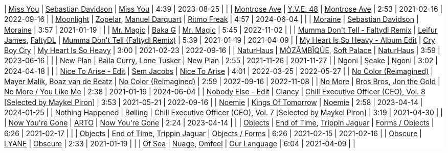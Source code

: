 | [Miss You](https://open.spotify.com/track/2OrmvwrqfGH0C0I70w4SRZ) | [Sebastian Davidson](https://open.spotify.com/artist/1uO4ut3M0hYeCfEEUdFnEp) | [Miss You](https://open.spotify.com/album/401BY5jGvGKB4xt7zomYRA) | 4:39 | 2023-08-25 |  |
| [Montrose Ave](https://open.spotify.com/track/1kFu2TuUmsARXGYc2eYXiC) | [Y.V.E. 48](https://open.spotify.com/artist/5zSWGyWE5d0PYaYrtdVwOz) | [Montrose Ave](https://open.spotify.com/album/38FmGb1NtDyPwZtHHoL8x5) | 2:53 | 2021-02-16 | 2022-09-16 |
| [Moonlight](https://open.spotify.com/track/5tNVWBaMSqFXPT6K4AtaKx) | [Zopelar](https://open.spotify.com/artist/0Qr2iLEeyLhd9rLHH1piYb), [Manuel Darquart](https://open.spotify.com/artist/0mumYdYeqKkr99t3iDEHGS) | [Ritmo Freak](https://open.spotify.com/album/4rtwVUHOGc0T2jgXwe7b1R) | 4:57 | 2024-06-04 |  |
| [Moraine](https://open.spotify.com/track/68gG8lazvms6X0uC6MWmFz) | [Sebastian Davidson](https://open.spotify.com/artist/1uO4ut3M0hYeCfEEUdFnEp) | [Moraine](https://open.spotify.com/album/47dCDllqthOKWSyMw3yLQb) | 3:57 | 2021-01-19 |  |
| [Mr. Magic](https://open.spotify.com/track/0dSoodH9dHclkP2kMec21H) | [Baka G](https://open.spotify.com/artist/7CfH9Pe1z2V3OuUCIH9ru4) | [Mr. Magic](https://open.spotify.com/album/3ThYrWOxW8L6qdwwMBZBtk) | 5:45 | 2022-11-02 |  |
| [Mumma Don't Tell - Faltydl Remix](https://open.spotify.com/track/7lOXPShHHzcpFIC5zYhpXl) | [Leifur James](https://open.spotify.com/artist/2N1foZRamgP1sfiYXFID9O), [FaltyDL](https://open.spotify.com/artist/1qykxtFM9KoTti5y3xV1uk) | [Mumma Don't Tell (Faltydl Remix)](https://open.spotify.com/album/60pt4kcIAgY2sTxq3q5OVx) | 5:39 | 2021-01-19 | 2021-04-09 |
| [My Heart Is So Heavy - Album Edit](https://open.spotify.com/track/4aPl9DHXAqiYJUdjmBk4wf) | [Cry Boy Cry](https://open.spotify.com/artist/1zXMNLcTn3CMhVKOQ9DSUp) | [My Heart Is So Heavy](https://open.spotify.com/album/0AyZx59Pk3emGxYDhaVZtW) | 3:00 | 2021-02-23 | 2022-09-16 |
| [NaturHaus](https://open.spotify.com/track/2ym03lsLfjcz4LMzHDn5Pm) | [MÒZÂMBÎQÚE](https://open.spotify.com/artist/1xRwYjmKXvMT5LerneSa9T), [Soft Palace](https://open.spotify.com/artist/1KiYF9PWPsFiCBes5YbUJy) | [NaturHaus](https://open.spotify.com/album/2fdwX91CMjhwhnbNqR891k) | 3:59 | 2023-06-16 |  |
| [New Plan](https://open.spotify.com/track/2OO7XZa8B9iZoBhKKNr9uh) | [Baila Curry](https://open.spotify.com/artist/5DyGDTfz4KZ7XcUXHcXrly), [Lone Tusker](https://open.spotify.com/artist/3vlH5PSk5GSm61lfafSPAl) | [New Plan](https://open.spotify.com/album/5U9g8npmnwYANV9qon6gEj) | 2:55 | 2021-11-26 | 2021-11-27 |
| [Ngoni](https://open.spotify.com/track/3hPm5lbKRPLPt2JCcezKlX) | [Seake](https://open.spotify.com/artist/48xBtJbm3zvVDbMDXMJhHL) | [Ngoni](https://open.spotify.com/album/0k28lJS2jFSG5xa8rL8vr8) | 3:02 | 2024-04-18 |  |
| [Nice To Arise - Edit](https://open.spotify.com/track/6KKA6rp9TD7s7F4ck8SGW4) | [Sem Jacobs](https://open.spotify.com/artist/4IDxbXfz5yMK7OGD4sdRjt) | [Nice To Arise](https://open.spotify.com/album/5mWUjINeG8lLczGG7NOXKf) | 4:01 | 2022-03-25 | 2022-05-27 |
| [No Color (Reimagined)](https://open.spotify.com/track/3j7JyIQECpvg3UB6LAwu4m) | [Mayer Malik](https://open.spotify.com/artist/0WMRcmW4gPPbnJOR6XJXmc), [Boaz van de Beatz](https://open.spotify.com/artist/7Gl7G1JK7feTWHy1YJExfw) | [No Color (Reimagined)](https://open.spotify.com/album/1uDWCY3t0JATslapdFavnK) | 2:59 | 2022-09-16 | 2022-11-08 |
| [No More](https://open.spotify.com/track/1XHCxvbJuVLd6n8Tj9oiCy) | [Bros Bros](https://open.spotify.com/artist/5QQgP1TsYXJmb0VhOjO6ZX), [Jon the Gold](https://open.spotify.com/artist/00vagRdyf9Xku8Gi0zPv0x) | [No More / You Like Me](https://open.spotify.com/album/2J3FizlVKqLcGKYCYP3KNc) | 2:38 | 2021-01-19 | 2024-06-04 |
| [Nobody Else - Edit](https://open.spotify.com/track/5szQlAGGlrjROjPenORcVx) | [Clancy](https://open.spotify.com/artist/6jcDQ1VcQ9VpbmvN5m4ANc) | [Chill Executive Officer (CEO), Vol. 8 [Selected by Maykel Piron]](https://open.spotify.com/album/2GWbdANbXBXg9uFBf6fAnc) | 3:53 | 2021-05-21 | 2022-09-16 |
| [Noemie](https://open.spotify.com/track/0WcwBpZZ0CLBz47Z1fEqfy) | [Kings Of Tomorrow](https://open.spotify.com/artist/2b8d0BREA7r3nbVhD649yX) | [Noemie](https://open.spotify.com/album/2QOW9TFUMABmFYGMPXDi1c) | 2:58 | 2023-04-14 | 2024-01-25 |
| [Nothing Happened](https://open.spotify.com/track/7aMBDyba2YVpoKWHXBijrG) | [Bølling](https://open.spotify.com/artist/3lTVwL069q4XSE9pcacCXS) | [Chill Executive Officer (CEO), Vol. 7 [Selected by Maykel Piron]](https://open.spotify.com/album/4wvrrh7LugJVuufRSpE4pt) | 3:19 | 2021-04-30 |  |
| [Now You're Gone](https://open.spotify.com/track/32ivmY7bC6SU6j6mYgWTJW) | [ARTO](https://open.spotify.com/artist/3T70Dxzh4RhkD3jPvkRLxn) | [Now You're Gone](https://open.spotify.com/album/2wYWPmW2sxUo047gtSg8Fg) | 2:24 | 2023-04-14 |  |
| [Objects](https://open.spotify.com/track/4FxDO7idxRd2P8sri4gNif) | [End of Time](https://open.spotify.com/artist/6dNTNj0L3lC10XwVX6xu4C), [Trippin Jaguar](https://open.spotify.com/artist/6Fxw93ezsZRlLdYWxyHqO0) | [Forms / Objects](https://open.spotify.com/album/25f72Bhjb3GOERoGTNAnMu) | 6:26 | 2021-02-17 |  |
| [Objects](https://open.spotify.com/track/4FxDO7idxRd2P8sri4gNif) | [End of Time](https://open.spotify.com/artist/6dNTNj0L3lC10XwVX6xu4C), [Trippin Jaguar](https://open.spotify.com/artist/6Fxw93ezsZRlLdYWxyHqO0) | [Objects / Forms](https://open.spotify.com/album/25f72Bhjb3GOERoGTNAnMu) | 6:26 | 2021-02-15 | 2021-02-16 |
| [Obscure](https://open.spotify.com/track/7Ln2bQ2njWjOOj5LAzL4bq) | [LYANE](https://open.spotify.com/artist/0cQEcLmC43QHccKlphpAYK) | [Obscure](https://open.spotify.com/album/75Fb0oLWo0qGh7RQZYNbzv) | 2:33 | 2021-01-19 |  |
| [Of Sea](https://open.spotify.com/track/3cGYeXxZTPqmxaZ27JUJsD) | [Nuage](https://open.spotify.com/artist/40aC0ICH8LjuNvZrh30WtD), [Omfeel](https://open.spotify.com/artist/01koLF6f9W9lvfj1EIsSbQ) | [Our Language](https://open.spotify.com/album/26s1tsgYX1rsNvsjjYmxuc) | 6:04 | 2021-04-09 |  |